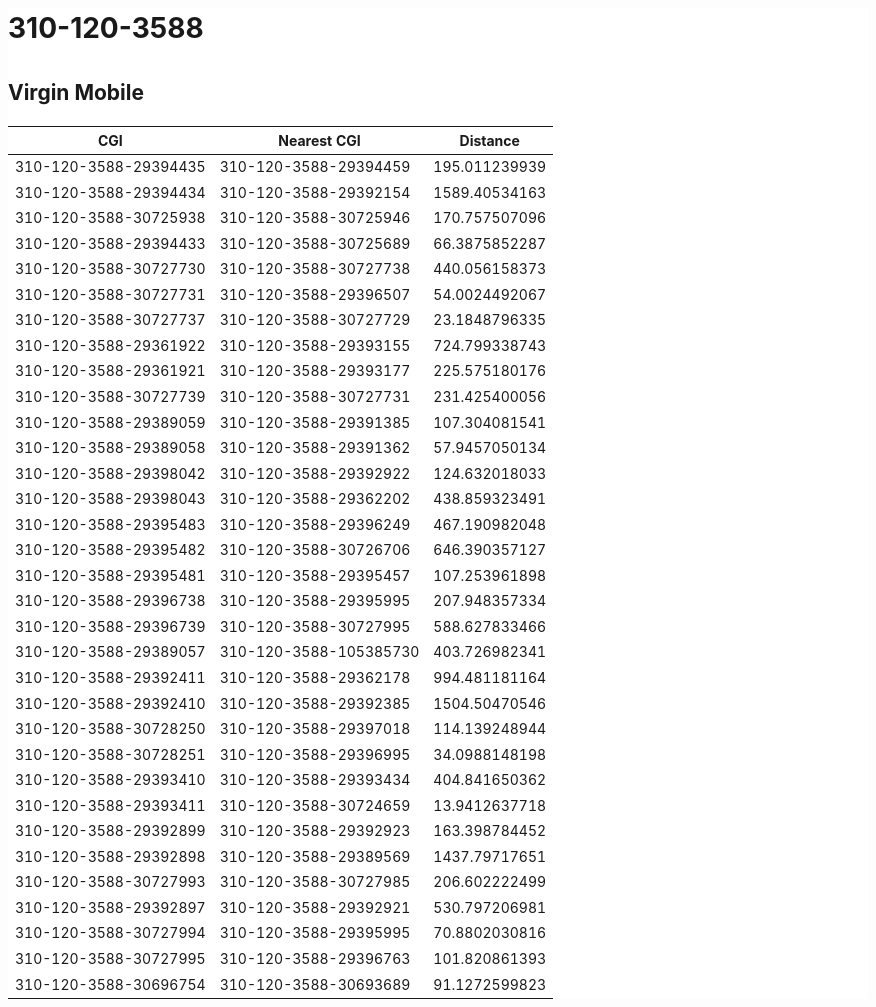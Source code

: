 # 310-120-3588
## Virgin Mobile


| CGI | Nearest CGI | Distance |
|-----|-------------|----------|
| 310-120-3588-29394435 | 310-120-3588-29394459 | 195.011239939 |
| 310-120-3588-29394434 | 310-120-3588-29392154 | 1589.40534163 |
| 310-120-3588-30725938 | 310-120-3588-30725946 | 170.757507096 |
| 310-120-3588-29394433 | 310-120-3588-30725689 | 66.3875852287 |
| 310-120-3588-30727730 | 310-120-3588-30727738 | 440.056158373 |
| 310-120-3588-30727731 | 310-120-3588-29396507 | 54.0024492067 |
| 310-120-3588-30727737 | 310-120-3588-30727729 | 23.1848796335 |
| 310-120-3588-29361922 | 310-120-3588-29393155 | 724.799338743 |
| 310-120-3588-29361921 | 310-120-3588-29393177 | 225.575180176 |
| 310-120-3588-30727739 | 310-120-3588-30727731 | 231.425400056 |
| 310-120-3588-29389059 | 310-120-3588-29391385 | 107.304081541 |
| 310-120-3588-29389058 | 310-120-3588-29391362 | 57.9457050134 |
| 310-120-3588-29398042 | 310-120-3588-29392922 | 124.632018033 |
| 310-120-3588-29398043 | 310-120-3588-29362202 | 438.859323491 |
| 310-120-3588-29395483 | 310-120-3588-29396249 | 467.190982048 |
| 310-120-3588-29395482 | 310-120-3588-30726706 | 646.390357127 |
| 310-120-3588-29395481 | 310-120-3588-29395457 | 107.253961898 |
| 310-120-3588-29396738 | 310-120-3588-29395995 | 207.948357334 |
| 310-120-3588-29396739 | 310-120-3588-30727995 | 588.627833466 |
| 310-120-3588-29389057 | 310-120-3588-105385730 | 403.726982341 |
| 310-120-3588-29392411 | 310-120-3588-29362178 | 994.481181164 |
| 310-120-3588-29392410 | 310-120-3588-29392385 | 1504.50470546 |
| 310-120-3588-30728250 | 310-120-3588-29397018 | 114.139248944 |
| 310-120-3588-30728251 | 310-120-3588-29396995 | 34.0988148198 |
| 310-120-3588-29393410 | 310-120-3588-29393434 | 404.841650362 |
| 310-120-3588-29393411 | 310-120-3588-30724659 | 13.9412637718 |
| 310-120-3588-29392899 | 310-120-3588-29392923 | 163.398784452 |
| 310-120-3588-29392898 | 310-120-3588-29389569 | 1437.79717651 |
| 310-120-3588-30727993 | 310-120-3588-30727985 | 206.602222499 |
| 310-120-3588-29392897 | 310-120-3588-29392921 | 530.797206981 |
| 310-120-3588-30727994 | 310-120-3588-29395995 | 70.8802030816 |
| 310-120-3588-30727995 | 310-120-3588-29396763 | 101.820861393 |
| 310-120-3588-30696754 | 310-120-3588-30693689 | 91.1272599823 |